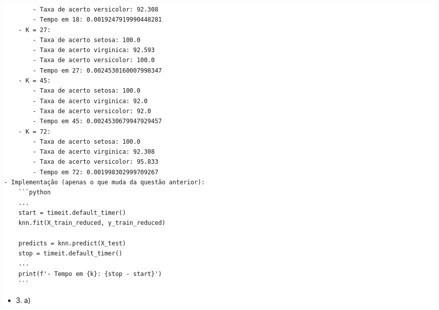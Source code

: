             - Taxa de acerto versicolor: 92.308
            - Tempo em 18: 0.0019247919990448281
        - K = 27:
            - Taxa de acerto setosa: 100.0
            - Taxa de acerto virginica: 92.593
            - Taxa de acerto versicolor: 100.0
            - Tempo em 27: 0.0024530160007998347
        - K = 45:
            - Taxa de acerto setosa: 100.0
            - Taxa de acerto virginica: 92.0
            - Taxa de acerto versicolor: 92.0
            - Tempo em 45: 0.0024530679947929457
        - K = 72:
            - Taxa de acerto setosa: 100.0
            - Taxa de acerto virginica: 92.308
            - Taxa de acerto versicolor: 95.833
            - Tempo em 72: 0.001998302999709267
    - Implementação (apenas o que muda da questão anterior):
        ```python
        ...
        start = timeit.default_timer()
        knn.fit(X_train_reduced, y_train_reduced)

        predicts = knn.predict(X_test)
        stop = timeit.default_timer()
        ...
        print(f'- Tempo em {k}: {stop - start}')
        ```
- 3\. a)